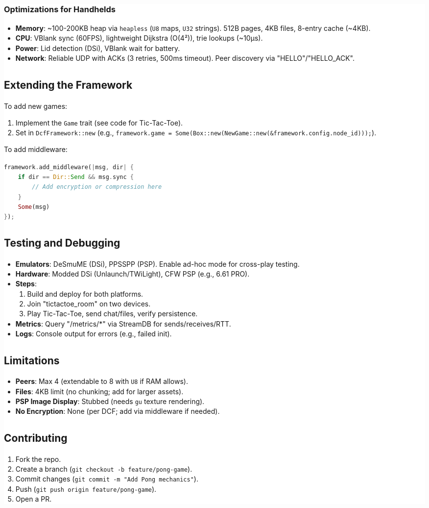 ### Optimizations for Handhelds
- **Memory**: ~100-200KB heap via `heapless` (`U8` maps, `U32` strings). 512B pages, 4KB files, 8-entry cache (~4KB).
- **CPU**: VBlank sync (60FPS), lightweight Dijkstra (O(4²)), trie lookups (~10µs).
- **Power**: Lid detection (DSi), VBlank wait for battery.
- **Network**: Reliable UDP with ACKs (3 retries, 500ms timeout). Peer discovery via "HELLO"/"HELLO_ACK".

## Extending the Framework

To add new games:
1. Implement the `Game` trait (see code for Tic-Tac-Toe).
2. Set in `DcfFramework::new` (e.g., `framework.game = Some(Box::new(NewGame::new(&framework.config.node_id)));`).

To add middleware:
```rust
framework.add_middleware(|msg, dir| {
    if dir == Dir::Send && msg.sync {
        // Add encryption or compression here
    }
    Some(msg)
});
```

## Testing and Debugging

- **Emulators**: DeSmuME (DSi), PPSSPP (PSP). Enable ad-hoc mode for cross-play testing.
- **Hardware**: Modded DSi (Unlaunch/TWiLight), CFW PSP (e.g., 6.61 PRO).
- **Steps**:
  1. Build and deploy for both platforms.
  2. Join "tictactoe_room" on two devices.
  3. Play Tic-Tac-Toe, send chat/files, verify persistence.
- **Metrics**: Query "/metrics/*" via StreamDB for sends/receives/RTT.
- **Logs**: Console output for errors (e.g., failed init).

## Limitations

- **Peers**: Max 4 (extendable to 8 with `U8` if RAM allows).
- **Files**: 4KB limit (no chunking; add for larger assets).
- **PSP Image Display**: Stubbed (needs `gu` texture rendering).
- **No Encryption**: None (per DCF; add via middleware if needed).

## Contributing

1. Fork the repo.
2. Create a branch (`git checkout -b feature/pong-game`).
3. Commit changes (`git commit -m "Add Pong mechanics"`).
4. Push (`git push origin feature/pong-game`).
5. Open a PR.
